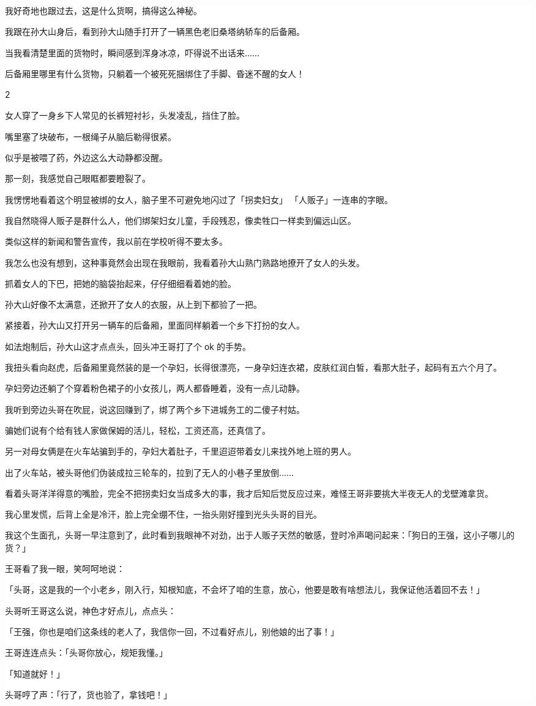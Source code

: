 我好奇地也跟过去，这是什么货啊，搞得这么神秘。

我跟在孙大山身后，看到孙大山随手打开了一辆黑色老旧桑塔纳轿车的后备厢。

当我看清楚里面的货物时，瞬间感到浑身冰凉，吓得说不出话来……

后备厢里哪里有什么货物，只躺着一个被死死捆绑住了手脚、昏迷不醒的女人！

2

女人穿了一身乡下人常见的长裤短衬衫，头发凌乱，挡住了脸。

嘴里塞了块破布，一根绳子从脑后勒得很紧。

似乎是被喂了药，外边这么大动静都没醒。

那一刻，我感觉自己眼眶都要瞪裂了。

我愣愣地看着这个明显被绑的女人，脑子里不可避免地闪过了「拐卖妇女」 「人贩子」一连串的字眼。

我自然晓得人贩子是群什么人，他们绑架妇女儿童，手段残忍，像卖牲口一样卖到偏远山区。

类似这样的新闻和警告宣传，我以前在学校听得不要太多。

我怎么也没有想到，这种事竟然会出现在我眼前，我看着孙大山熟门熟路地撩开了女人的头发。

抓着女人的下巴，把她的脑袋抬起来，仔仔细细看着她的脸。

孙大山好像不太满意，还掀开了女人的衣服，从上到下都验了一把。

紧接着，孙大山又打开另一辆车的后备厢，里面同样躺着一个乡下打扮的女人。

如法炮制后，孙大山这才点点头，回头冲王哥打了个 ok 的手势。

我扭头看向赵虎，后备厢里竟然装的是一个孕妇，长得很漂亮，一身孕妇连衣裙，皮肤红润白皙，看那大肚子，起码有五六个月了。

孕妇旁边还躺了个穿着粉色裙子的小女孩儿，两人都昏睡着，没有一点儿动静。

我听到旁边头哥在吹屁，说这回赚到了，绑了两个乡下进城务工的二傻子村姑。

骗她们说有个给有钱人家做保姆的活儿，轻松，工资还高，还真信了。

另一对母女俩是在火车站骗到手的，孕妇大着肚子，千里迢迢带着女儿来找外地上班的男人。

出了火车站，被头哥他们伪装成拉三轮车的，拉到了无人的小巷子里放倒……

看着头哥洋洋得意的嘴脸，完全不把拐卖妇女当成多大的事，我才后知后觉反应过来，难怪王哥非要挑大半夜无人的戈壁滩拿货。

我心里发慌，后背上全是冷汗，脸上完全绷不住，一抬头刚好撞到光头头哥的目光。

我这个生面孔，头哥一早注意到了，此时看到我眼神不对劲，出于人贩子天然的敏感，登时冷声喝问起来：「狗日的王强，这小子哪儿的货？」

王哥看了我一眼，笑呵呵地说：

「头哥，这是我的一个小老乡，刚入行，知根知底，不会坏了咱的生意，放心，他要是敢有啥想法儿，我保证他活着回不去！」

头哥听王哥这么说，神色才好点儿，点点头：

「王强，你也是咱们这条线的老人了，我信你一回，不过看好点儿，别他娘的出了事！」

王哥连连点头：「头哥你放心，规矩我懂。」

「知道就好！」

头哥哼了声：「行了，货也验了，拿钱吧！」
